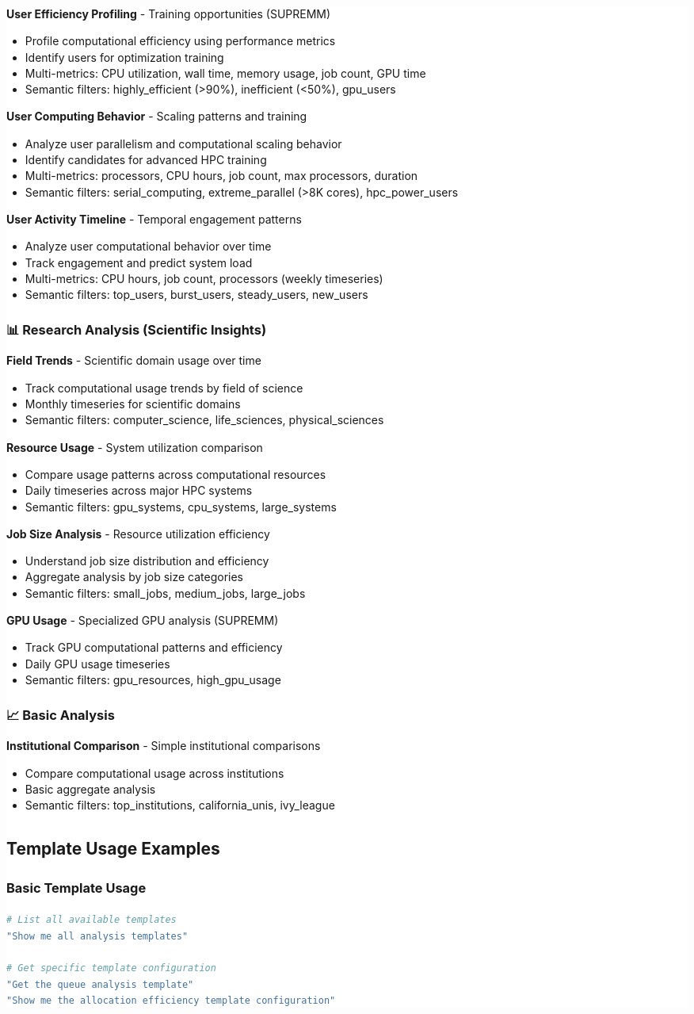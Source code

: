 **User Efficiency Profiling** - Training opportunities (SUPREMM)
- Profile computational efficiency using performance metrics
- Identify users for optimization training
- Multi-metrics: CPU utilization, wall time, memory usage, job count, GPU time
- Semantic filters: highly_efficient (>90%), inefficient (<50%), gpu_users

**User Computing Behavior** - Scaling patterns and training
- Analyze user parallelism and computational scaling behavior
- Identify candidates for advanced HPC training
- Multi-metrics: processors, CPU hours, job count, max processors, duration
- Semantic filters: serial_computing, extreme_parallel (>8K cores), hpc_power_users

**User Activity Timeline** - Temporal engagement patterns
- Analyze user computational behavior over time
- Track engagement and predict system load
- Multi-metrics: CPU hours, job count, processors (weekly timeseries)
- Semantic filters: top_users, burst_users, steady_users, new_users

### 📊 Research Analysis (Scientific Insights)

**Field Trends** - Scientific domain usage over time
- Track computational usage trends by field of science
- Monthly timeseries for scientific domains
- Semantic filters: computer_science, life_sciences, physical_sciences

**Resource Usage** - System utilization comparison
- Compare usage patterns across computational resources
- Daily timeseries across major HPC systems
- Semantic filters: gpu_systems, cpu_systems, large_systems

**Job Size Analysis** - Resource utilization efficiency
- Understand job size distribution and efficiency
- Aggregate analysis by job size categories
- Semantic filters: small_jobs, medium_jobs, large_jobs

**GPU Usage** - Specialized GPU analysis (SUPREMM)
- Track GPU computational patterns and efficiency
- Daily GPU usage timeseries
- Semantic filters: gpu_resources, high_gpu_usage

### 📈 Basic Analysis

**Institutional Comparison** - Simple institutional comparisons
- Compare computational usage across institutions
- Basic aggregate analysis
- Semantic filters: top_institutions, california_unis, ivy_league

## Template Usage Examples

### Basic Template Usage
```bash
# List all available templates
"Show me all analysis templates"

# Get specific template configuration
"Get the queue analysis template"
"Show me the allocation efficiency template configuration"
```
